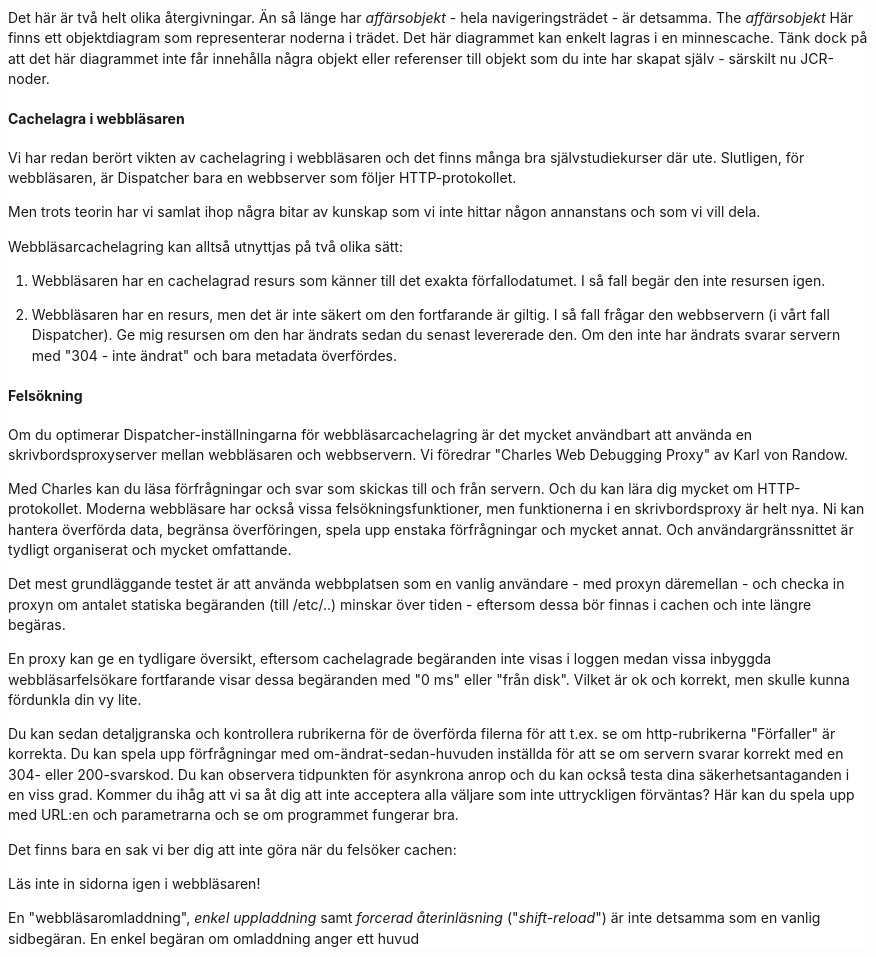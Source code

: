 Det här är två helt olika återgivningar. Än så länge har _affärsobjekt_ - hela navigeringsträdet - är detsamma.  The _affärsobjekt_  Här finns ett objektdiagram som representerar noderna i trädet. Det här diagrammet kan enkelt lagras i en minnescache. Tänk dock på att det här diagrammet inte får innehålla några objekt eller referenser till objekt som du inte har skapat själv - särskilt nu JCR-noder.

#### Cachelagra i webbläsaren

Vi har redan berört vikten av cachelagring i webbläsaren och det finns många bra självstudiekurser där ute. Slutligen, för webbläsaren, är Dispatcher bara en webbserver som följer HTTP-protokollet.

Men trots teorin har vi samlat ihop några bitar av kunskap som vi inte hittar någon annanstans och som vi vill dela.

Webbläsarcachelagring kan alltså utnyttjas på två olika sätt:

1. Webbläsaren har en cachelagrad resurs som känner till det exakta förfallodatumet. I så fall begär den inte resursen igen.

2. Webbläsaren har en resurs, men det är inte säkert om den fortfarande är giltig. I så fall frågar den webbservern (i vårt fall Dispatcher). Ge mig resursen om den har ändrats sedan du senast levererade den. Om den inte har ändrats svarar servern med &quot;304 - inte ändrat&quot; och bara metadata överfördes.

#### Felsökning

Om du optimerar Dispatcher-inställningarna för webbläsarcachelagring är det mycket användbart att använda en skrivbordsproxyserver mellan webbläsaren och webbservern. Vi föredrar &quot;Charles Web Debugging Proxy&quot; av Karl von Randow.

Med Charles kan du läsa förfrågningar och svar som skickas till och från servern. Och du kan lära dig mycket om HTTP-protokollet. Moderna webbläsare har också vissa felsökningsfunktioner, men funktionerna i en skrivbordsproxy är helt nya. Ni kan hantera överförda data, begränsa överföringen, spela upp enstaka förfrågningar och mycket annat. Och användargränssnittet är tydligt organiserat och mycket omfattande.

Det mest grundläggande testet är att använda webbplatsen som en vanlig användare - med proxyn däremellan - och checka in proxyn om antalet statiska begäranden (till /etc/..) minskar över tiden - eftersom dessa bör finnas i cachen och inte längre begäras.

En proxy kan ge en tydligare översikt, eftersom cachelagrade begäranden inte visas i loggen medan vissa inbyggda webbläsarfelsökare fortfarande visar dessa begäranden med &quot;0 ms&quot; eller &quot;från disk&quot;. Vilket är ok och korrekt, men skulle kunna fördunkla din vy lite.

Du kan sedan detaljgranska och kontrollera rubrikerna för de överförda filerna för att t.ex. se om http-rubrikerna &quot;Förfaller&quot; är korrekta. Du kan spela upp förfrågningar med om-ändrat-sedan-huvuden inställda för att se om servern svarar korrekt med en 304- eller 200-svarskod. Du kan observera tidpunkten för asynkrona anrop och du kan också testa dina säkerhetsantaganden i en viss grad. Kommer du ihåg att vi sa åt dig att inte acceptera alla väljare som inte uttryckligen förväntas? Här kan du spela upp med URL:en och parametrarna och se om programmet fungerar bra.

Det finns bara en sak vi ber dig att inte göra när du felsöker cachen:

Läs inte in sidorna igen i webbläsaren!

En &quot;webbläsaromladdning&quot;, _enkel uppladdning_ samt _forcerad återinläsning_ (&quot;_shift-reload_&quot;) är inte detsamma som en vanlig sidbegäran. En enkel begäran om omladdning anger ett huvud
